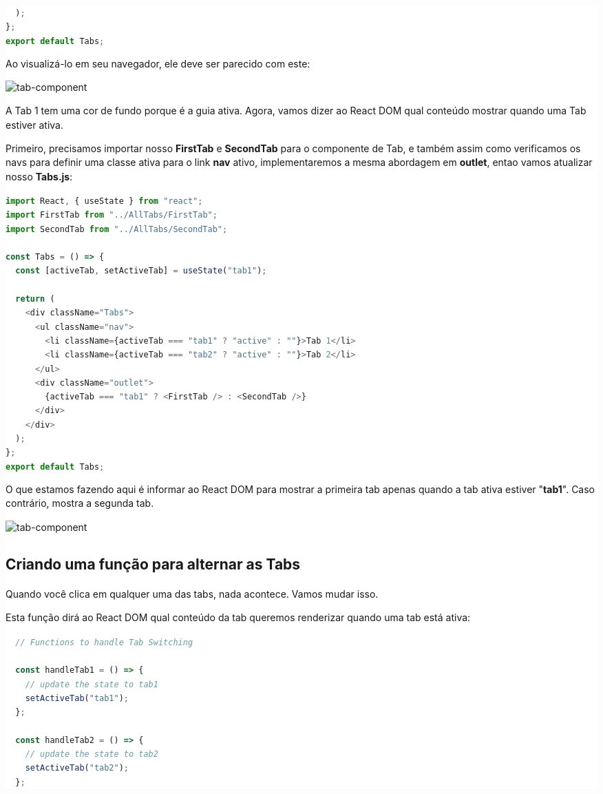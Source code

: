 ```javascript
  );
};
export default Tabs;
```

Ao visualizá-lo em seu navegador, ele deve ser parecido com este:

![tab-component](../assets/img/react/tab-component-04.png)

A Tab 1 tem uma cor de fundo porque é a guia ativa. Agora, vamos dizer ao React DOM qual conteúdo mostrar quando uma Tab estiver ativa.

Primeiro, precisamos importar nosso **FirstTab** e **SecondTab** para o componente de Tab, e também assim como verificamos os navs para definir uma classe ativa para o link **nav** ativo, implementaremos a mesma abordagem em **outlet**, entao vamos atualizar nosso **Tabs.js**:

```javascript
import React, { useState } from "react";
import FirstTab from "../AllTabs/FirstTab";
import SecondTab from "../AllTabs/SecondTab";

const Tabs = () => {
  const [activeTab, setActiveTab] = useState("tab1");

  return (
    <div className="Tabs">
      <ul className="nav">
        <li className={activeTab === "tab1" ? "active" : ""}>Tab 1</li>
        <li className={activeTab === "tab2" ? "active" : ""}>Tab 2</li>
      </ul>
      <div className="outlet">
        {activeTab === "tab1" ? <FirstTab /> : <SecondTab />}
      </div>
    </div>
  );
};
export default Tabs;
```

O que estamos fazendo aqui é informar ao React DOM para mostrar a primeira tab apenas quando a tab ativa estiver "**tab1**". Caso contrário, mostra a segunda tab.

![tab-component](../assets/img/react/tab-component-05.png)

## Criando uma função para alternar as Tabs
Quando você clica em qualquer uma das tabs, nada acontece. Vamos mudar isso.

Esta função dirá ao React DOM qual conteúdo da tab queremos renderizar quando uma tab está ativa:

```javascript
  // Functions to handle Tab Switching

  const handleTab1 = () => {
    // update the state to tab1
    setActiveTab("tab1");
  };

  const handleTab2 = () => {
    // update the state to tab2
    setActiveTab("tab2");
  };
```
